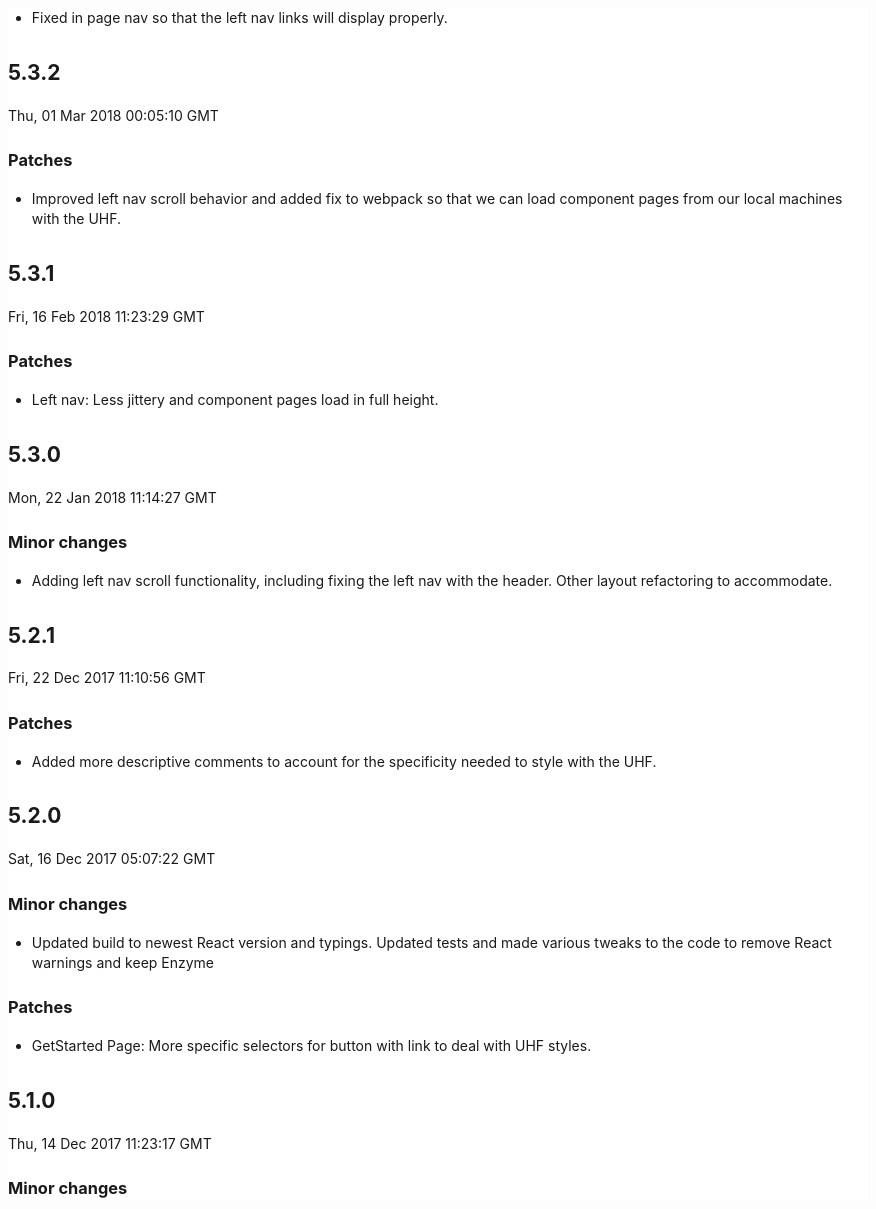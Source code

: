 - Fixed in page nav so that the left nav links will display properly.

## 5.3.2
Thu, 01 Mar 2018 00:05:10 GMT

### Patches

- Improved left nav scroll behavior and added fix to webpack so that we can load component pages from our local machines with the UHF.

## 5.3.1
Fri, 16 Feb 2018 11:23:29 GMT

### Patches

- Left nav: Less jittery and component pages load in full height.

## 5.3.0
Mon, 22 Jan 2018 11:14:27 GMT

### Minor changes

- Adding left nav scroll functionality, including fixing the left nav with the header. Other layout refactoring to accommodate.

## 5.2.1
Fri, 22 Dec 2017 11:10:56 GMT

### Patches

- Added more descriptive comments to account for the specificity needed to style with the UHF.

## 5.2.0
Sat, 16 Dec 2017 05:07:22 GMT

### Minor changes

- Updated build to newest React version and typings. Updated tests and made various tweaks to the code to remove React warnings and keep Enzyme

### Patches

- GetStarted Page: More specific selectors for button with link to deal with UHF styles.

## 5.1.0
Thu, 14 Dec 2017 11:23:17 GMT

### Minor changes
